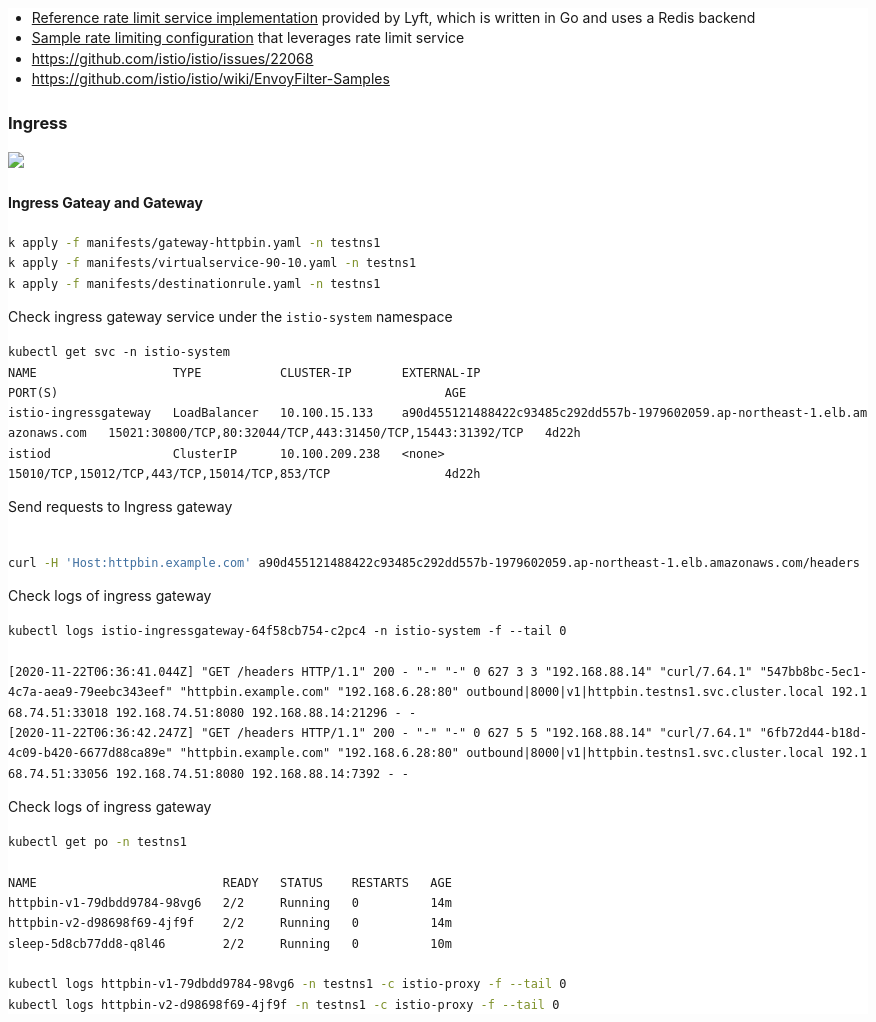 - [Reference rate limit service implementation](https://github.com/envoyproxy/ratelimit) provided by Lyft, which is written in Go and uses a Redis backend
- [Sample rate limiting configuration](https://github.com/aboullaite/service-mesh#1-rate-limiting) that leverages rate limit service
- https://github.com/istio/istio/issues/22068
- https://github.com/istio/istio/wiki/EnvoyFilter-Samples


### Ingress

![](assets/istio-ingress-gateway.png)

#### Ingress Gateay and Gateway

```bash
k apply -f manifests/gateway-httpbin.yaml -n testns1
k apply -f manifests/virtualservice-90-10.yaml -n testns1
k apply -f manifests/destinationrule.yaml -n testns1
```

Check ingress gateway service under the `istio-system` namespace
```
kubectl get svc -n istio-system
NAME                   TYPE           CLUSTER-IP       EXTERNAL-IP                                                                    PORT(S)                                                      AGE
istio-ingressgateway   LoadBalancer   10.100.15.133    a90d455121488422c93485c292dd557b-1979602059.ap-northeast-1.elb.amazonaws.com   15021:30800/TCP,80:32044/TCP,443:31450/TCP,15443:31392/TCP   4d22h
istiod                 ClusterIP      10.100.209.238   <none>                                                                         15010/TCP,15012/TCP,443/TCP,15014/TCP,853/TCP                4d22h
```

Send requests to Ingress gateway
```bash

curl -H 'Host:httpbin.example.com' a90d455121488422c93485c292dd557b-1979602059.ap-northeast-1.elb.amazonaws.com/headers
```

Check logs of ingress gateway
```
kubectl logs istio-ingressgateway-64f58cb754-c2pc4 -n istio-system -f --tail 0

[2020-11-22T06:36:41.044Z] "GET /headers HTTP/1.1" 200 - "-" "-" 0 627 3 3 "192.168.88.14" "curl/7.64.1" "547bb8bc-5ec1-4c7a-aea9-79eebc343eef" "httpbin.example.com" "192.168.6.28:80" outbound|8000|v1|httpbin.testns1.svc.cluster.local 192.168.74.51:33018 192.168.74.51:8080 192.168.88.14:21296 - -
[2020-11-22T06:36:42.247Z] "GET /headers HTTP/1.1" 200 - "-" "-" 0 627 5 5 "192.168.88.14" "curl/7.64.1" "6fb72d44-b18d-4c09-b420-6677d88ca89e" "httpbin.example.com" "192.168.6.28:80" outbound|8000|v1|httpbin.testns1.svc.cluster.local 192.168.74.51:33056 192.168.74.51:8080 192.168.88.14:7392 - -
```

Check logs of ingress gateway
```bash
kubectl get po -n testns1

NAME                          READY   STATUS    RESTARTS   AGE
httpbin-v1-79dbdd9784-98vg6   2/2     Running   0          14m
httpbin-v2-d98698f69-4jf9f    2/2     Running   0          14m
sleep-5d8cb77dd8-q8l46        2/2     Running   0          10m

kubectl logs httpbin-v1-79dbdd9784-98vg6 -n testns1 -c istio-proxy -f --tail 0
kubectl logs httpbin-v2-d98698f69-4jf9f -n testns1 -c istio-proxy -f --tail 0
```

